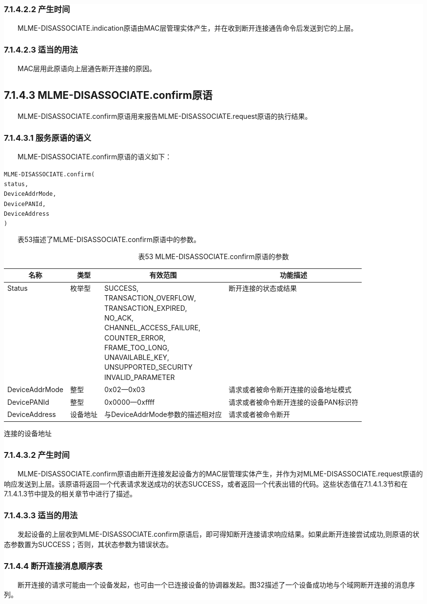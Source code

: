### 7.1.4.2.2 产生时间
　　MLME-DISASSOCIATE.indication原语由MAC层管理实体产生，并在收到断开连接通告命令后发送到它的上层。
### 7.1.4.2.3 适当的用法
　　MAC层用此原语向上层通告断开连接的原因。

## 7.1.4.3 MLME-DISASSOCIATE.confirm原语
　　MLME-DISASSOCIATE.confirm原语用来报告MLME-DISASSOCIATE.request原语的执行结果。

### 7.1.4.3.1 服务原语的语义
　　MLME-DISASSOCIATE.confirm原语的语义如下：
```
MLME-DISASSOCIATE.confirm(
status,
DeviceAddrMode,
DevicePANId,
DeviceAddress
)
```
　　表53描述了MLME-DISASSOCIATE.confirm原语中的参数。
<center>表53 MLME-DISASSOCIATE.confirm原语的参数</center>

名称|类型|有效范围|功能描述
----|----|----|----
Status|枚举型|SUCCESS,<br>TRANSACTION_OVERFLOW,<br>TRANSACTION_EXPIRED,<br>NO_ACK,<br>CHANNEL_ACCESS_FAILURE,<br>COUNTER_ERROR,<br>FRAME_TOO_LONG,<br>UNAVAILABLE_KEY,<br>UNSUPPORTED_SECURITY<br>INVALID_PARAMETER|断开连接的状态或结果
DeviceAddrMode|整型|0x02—0x03|请求或者被命令断开连接的设备地址模式
DevicePANId|整型|0x0000—0xffff|请求或者被命令断开连接的设备PAN标识符
DeviceAddress|设备地址|与DeviceAddrMode参数的描述相对应|请求或者被命令断开
连接的设备地址

### 7.1.4.3.2 产生时间
　　MLME-DISASSOCIATE.confirm原语由断开连接发起设备方的MAC层管理实体产生，并作为对MLME-DISASSOCIATE.request原语的响应发送到上层。该原语将返回一个代表请求发送成功的状态SUCCESS，或者返回一个代表出错的代码。这些状态值在7.1.4.1.3节和在7.1.4.1.3节中提及的相关章节中进行了描述。

### 7.1.4.3.3 适当的用法
　　发起设备的上层收到MLME-DISASSOCIATE.confirm原语后，即可得知断开连接请求响应结果。如果此断开连接尝试成功,则原语的状态参数置为SUCCESS；否则，其状态参数为错误状态。

### 7.1.4.4 断开连接消息顺序表
　　断开连接的请求可能由一个设备发起，也可由一个已连接设备的协调器发起。图32描述了一个设备成功地与个域网断开连接的消息序列。
